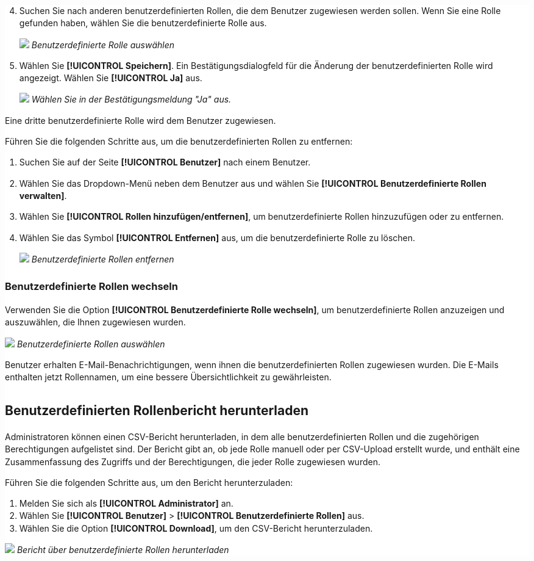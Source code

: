 4. Suchen Sie nach anderen benutzerdefinierten Rollen, die dem Benutzer zugewiesen werden sollen. Wenn Sie eine Rolle gefunden haben, wählen Sie die benutzerdefinierte Rolle aus.

   ![](assets/add-new-custom-role.png)
   _Benutzerdefinierte Rolle auswählen_

5. Wählen Sie **[!UICONTROL Speichern]**. Ein Bestätigungsdialogfeld für die Änderung der benutzerdefinierten Rolle wird angezeigt. Wählen Sie **[!UICONTROL Ja]** aus.

   ![](assets/confirmation-prompt.png)
   _Wählen Sie in der Bestätigungsmeldung &quot;Ja&quot; aus._

Eine dritte benutzerdefinierte Rolle wird dem Benutzer zugewiesen.

Führen Sie die folgenden Schritte aus, um die benutzerdefinierten Rollen zu entfernen:

1. Suchen Sie auf der Seite **[!UICONTROL Benutzer]** nach einem Benutzer.
2. Wählen Sie das Dropdown-Menü neben dem Benutzer aus und wählen Sie **[!UICONTROL Benutzerdefinierte Rollen verwalten]**.
3. Wählen Sie **[!UICONTROL Rollen hinzufügen/entfernen]**, um benutzerdefinierte Rollen hinzuzufügen oder zu entfernen.
4. Wählen Sie das Symbol **[!UICONTROL Entfernen]** aus, um die benutzerdefinierte Rolle zu löschen.

   ![](assets/remove-custom-roles.png)
   _Benutzerdefinierte Rollen entfernen_

### Benutzerdefinierte Rollen wechseln

Verwenden Sie die Option **[!UICONTROL Benutzerdefinierte Rolle wechseln]**, um benutzerdefinierte Rollen anzuzeigen und auszuwählen, die Ihnen zugewiesen wurden.

![](assets/switch-roles.png)
_Benutzerdefinierte Rollen auswählen_

Benutzer erhalten E-Mail-Benachrichtigungen, wenn ihnen die benutzerdefinierten Rollen zugewiesen wurden. Die E-Mails enthalten jetzt Rollennamen, um eine bessere Übersichtlichkeit zu gewährleisten.

## Benutzerdefinierten Rollenbericht herunterladen

Administratoren können einen CSV-Bericht herunterladen, in dem alle benutzerdefinierten Rollen und die zugehörigen Berechtigungen aufgelistet sind. Der Bericht gibt an, ob jede Rolle manuell oder per CSV-Upload erstellt wurde, und enthält eine Zusammenfassung des Zugriffs und der Berechtigungen, die jeder Rolle zugewiesen wurden.

Führen Sie die folgenden Schritte aus, um den Bericht herunterzuladen:

1. Melden Sie sich als **[!UICONTROL Administrator]** an.
2. Wählen Sie **[!UICONTROL Benutzer]** > **[!UICONTROL Benutzerdefinierte Rollen]** aus.
3. Wählen Sie die Option **[!UICONTROL Download]**, um den CSV-Bericht herunterzuladen.

![](assets/download-report.png)
_Bericht über benutzerdefinierte Rollen herunterladen_
